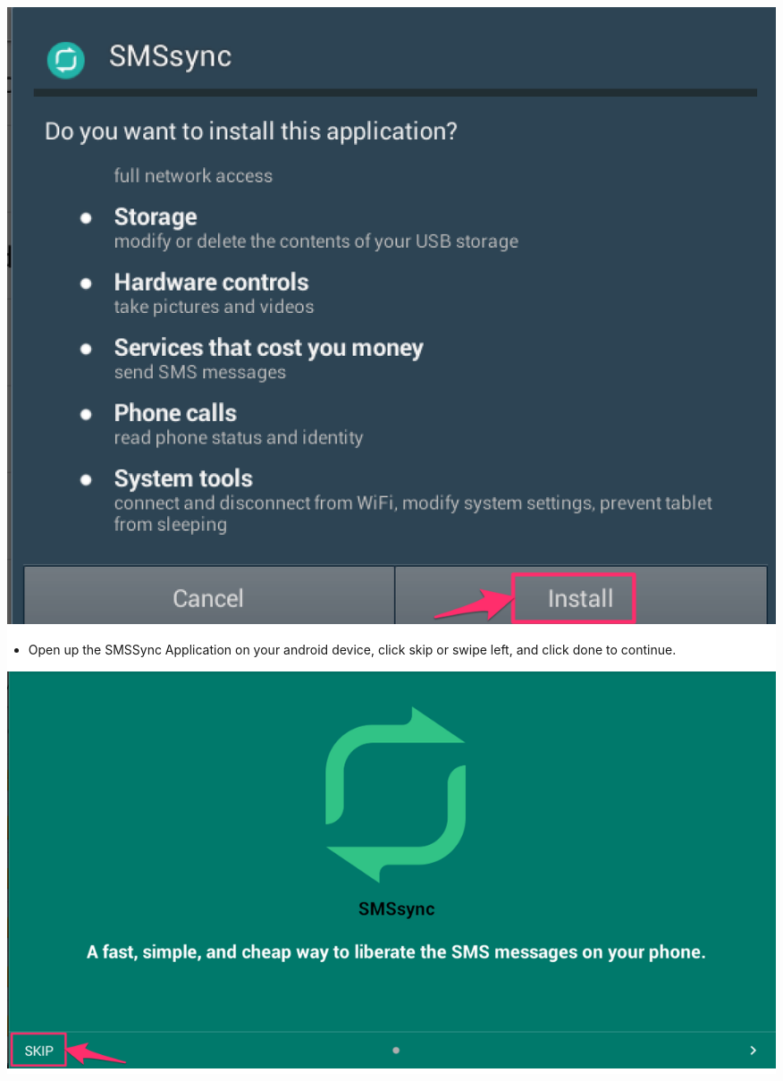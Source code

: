 ![Installing SMSsync App on your phone](../.gitbook/assets/screenshot_2020-09-14-16-11-45_png.png)

* Open up the SMSSync Application on your android device, click skip or swipe left, and click done to continue.

![SMSsync interface](../.gitbook/assets/screenshot_2020-09-14-16-14-02_png_and_screenshot_2020-09-14-16-11-45_png.png)
